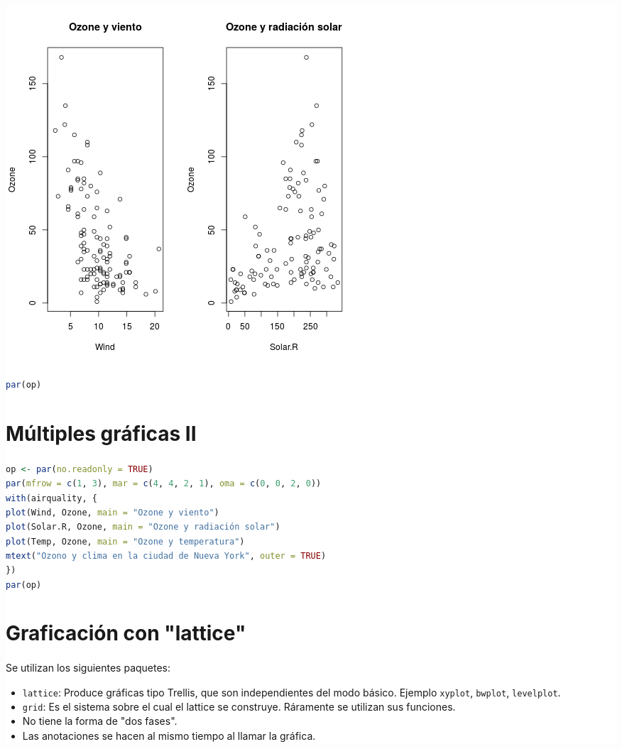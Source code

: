 ![plot of chunk unnamed-chunk-10](09_Graficacion-figure/unnamed-chunk-10.png) 

```r
par(op)
```

Múltiples gráficas II
========================================================

```r
op <- par(no.readonly = TRUE)
par(mfrow = c(1, 3), mar = c(4, 4, 2, 1), oma = c(0, 0, 2, 0))
with(airquality, {
plot(Wind, Ozone, main = "Ozone y viento")
plot(Solar.R, Ozone, main = "Ozone y radiación solar")
plot(Temp, Ozone, main = "Ozone y temperatura")
mtext("Ozono y clima en la ciudad de Nueva York", outer = TRUE)
})
par(op)
```

Graficación con "lattice"
========================================================
Se utilizan los siguientes paquetes:
- `lattice`: Produce gráficas tipo Trellis, que son
  independientes del modo básico. Ejemplo `xyplot`,
  `bwplot`, `levelplot`.
- `grid`: Es el sistema sobre el cual el lattice
  se construye. Ráramente se utilizan sus funciones.
- No tiene la forma de "dos fases".
- Las anotaciones se hacen al mismo tiempo al llamar
  la gráfica.
  
